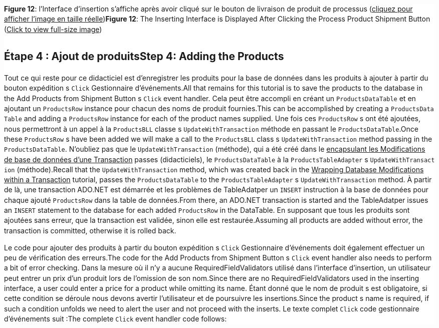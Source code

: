 <span data-ttu-id="c585e-271">**Figure 12**: l’Interface d’insertion s’affiche après avoir cliqué sur le bouton de livraison de produit de processus ([cliquez pour afficher l’image en taille réelle](batch-inserting-vb/_static/image36.png))</span><span class="sxs-lookup"><span data-stu-id="c585e-271">**Figure 12**: The Inserting Interface is Displayed After Clicking the Process Product Shipment Button ([Click to view full-size image](batch-inserting-vb/_static/image36.png))</span></span>


## <a name="step-4-adding-the-products"></a><span data-ttu-id="c585e-272">Étape 4 : Ajout de produits</span><span class="sxs-lookup"><span data-stu-id="c585e-272">Step 4: Adding the Products</span></span>

<span data-ttu-id="c585e-273">Tout ce qui reste pour ce didacticiel est d’enregistrer les produits pour la base de données dans les produits à ajouter à partir du bouton expédition s `Click` Gestionnaire d’événements.</span><span class="sxs-lookup"><span data-stu-id="c585e-273">All that remains for this tutorial is to save the products to the database in the Add Products from Shipment Button s `Click` event handler.</span></span> <span data-ttu-id="c585e-274">Cela peut être accompli en créant un `ProductsDataTable` et en ajoutant un `ProductsRow` instance pour chacun des noms de produit fournies.</span><span class="sxs-lookup"><span data-stu-id="c585e-274">This can be accomplished by creating a `ProductsDataTable` and adding a `ProductsRow` instance for each of the product names supplied.</span></span> <span data-ttu-id="c585e-275">Une fois ces `ProductsRow` s ont été ajoutées, nous permettront à un appel à la `ProductsBLL` classe s `UpdateWithTransaction` méthode en passant le `ProductsDataTable`.</span><span class="sxs-lookup"><span data-stu-id="c585e-275">Once these `ProductsRow` s have been added we will make a call to the `ProductsBLL` class s `UpdateWithTransaction` method passing in the `ProductsDataTable`.</span></span> <span data-ttu-id="c585e-276">N’oubliez pas que le `UpdateWithTransaction` (méthode), qui a été créé dans le [encapsulant les Modifications de base de données d’une Transaction](wrapping-database-modifications-within-a-transaction-vb.md) passes (didacticiels), le `ProductsDataTable` à la `ProductsTableAdapter` s `UpdateWithTransaction` (méthode).</span><span class="sxs-lookup"><span data-stu-id="c585e-276">Recall that the `UpdateWithTransaction` method, which was created back in the [Wrapping Database Modifications within a Transaction](wrapping-database-modifications-within-a-transaction-vb.md) tutorial, passes the `ProductsDataTable` to the `ProductsTableAdapter` s `UpdateWithTransaction` method.</span></span> <span data-ttu-id="c585e-277">À partir de là, une transaction ADO.NET est démarrée et les problèmes de TableAdatper un `INSERT` instruction à la base de données pour chaque ajouté `ProductsRow` dans la table de données.</span><span class="sxs-lookup"><span data-stu-id="c585e-277">From there, an ADO.NET transaction is started and the TableAdatper issues an `INSERT` statement to the database for each added `ProductsRow` in the DataTable.</span></span> <span data-ttu-id="c585e-278">En supposant que tous les produits sont ajoutées sans erreur, que la transaction est validée, sinon elle est restaurée.</span><span class="sxs-lookup"><span data-stu-id="c585e-278">Assuming all products are added without error, the transaction is committed, otherwise it is rolled back.</span></span>

<span data-ttu-id="c585e-279">Le code pour ajouter des produits à partir du bouton expédition s `Click` Gestionnaire d’événements doit également effectuer un peu de vérification des erreurs.</span><span class="sxs-lookup"><span data-stu-id="c585e-279">The code for the Add Products from Shipment Button s `Click` event handler also needs to perform a bit of error checking.</span></span> <span data-ttu-id="c585e-280">Dans la mesure où il n’y a aucune RequiredFieldValidators utilisé dans l’interface d’insertion, un utilisateur peut entrer un prix d’un produit lors de l’omission de son nom.</span><span class="sxs-lookup"><span data-stu-id="c585e-280">Since there are no RequiredFieldValidators used in the inserting interface, a user could enter a price for a product while omitting its name.</span></span> <span data-ttu-id="c585e-281">Étant donné que le nom de produit s est obligatoire, si cette condition se déroule nous devons avertir l’utilisateur et de poursuivre les insertions.</span><span class="sxs-lookup"><span data-stu-id="c585e-281">Since the product s name is required, if such a condition unfolds we need to alert the user and not proceed with the inserts.</span></span> <span data-ttu-id="c585e-282">Le texte complet `Click` code gestionnaire d’événements suit :</span><span class="sxs-lookup"><span data-stu-id="c585e-282">The complete `Click` event handler code follows:</span></span>
